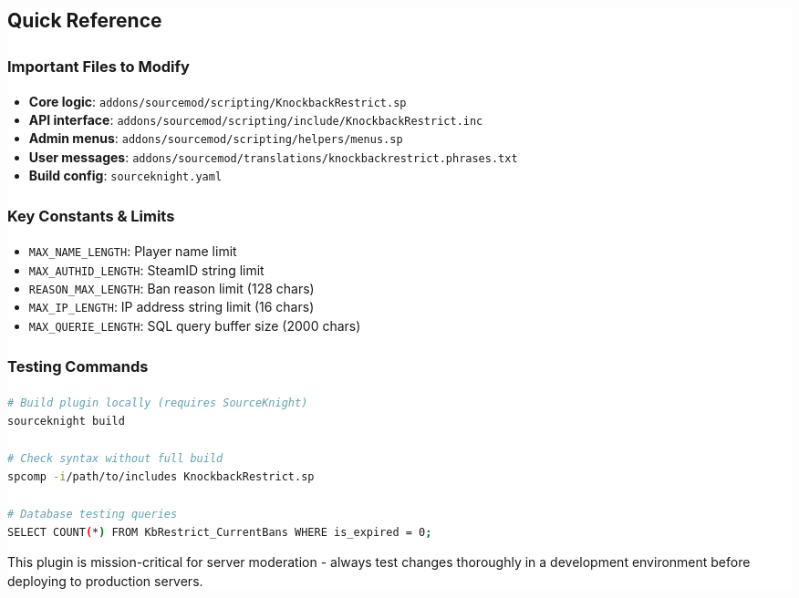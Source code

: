 ## Quick Reference

### Important Files to Modify
- **Core logic**: `addons/sourcemod/scripting/KnockbackRestrict.sp`
- **API interface**: `addons/sourcemod/scripting/include/KnockbackRestrict.inc`  
- **Admin menus**: `addons/sourcemod/scripting/helpers/menus.sp`
- **User messages**: `addons/sourcemod/translations/knockbackrestrict.phrases.txt`
- **Build config**: `sourceknight.yaml`

### Key Constants & Limits
- `MAX_NAME_LENGTH`: Player name limit
- `MAX_AUTHID_LENGTH`: SteamID string limit  
- `REASON_MAX_LENGTH`: Ban reason limit (128 chars)
- `MAX_IP_LENGTH`: IP address string limit (16 chars)
- `MAX_QUERIE_LENGTH`: SQL query buffer size (2000 chars)

### Testing Commands
```bash
# Build plugin locally (requires SourceKnight)
sourceknight build

# Check syntax without full build
spcomp -i/path/to/includes KnockbackRestrict.sp

# Database testing queries
SELECT COUNT(*) FROM KbRestrict_CurrentBans WHERE is_expired = 0;
```

This plugin is mission-critical for server moderation - always test changes thoroughly in a development environment before deploying to production servers.